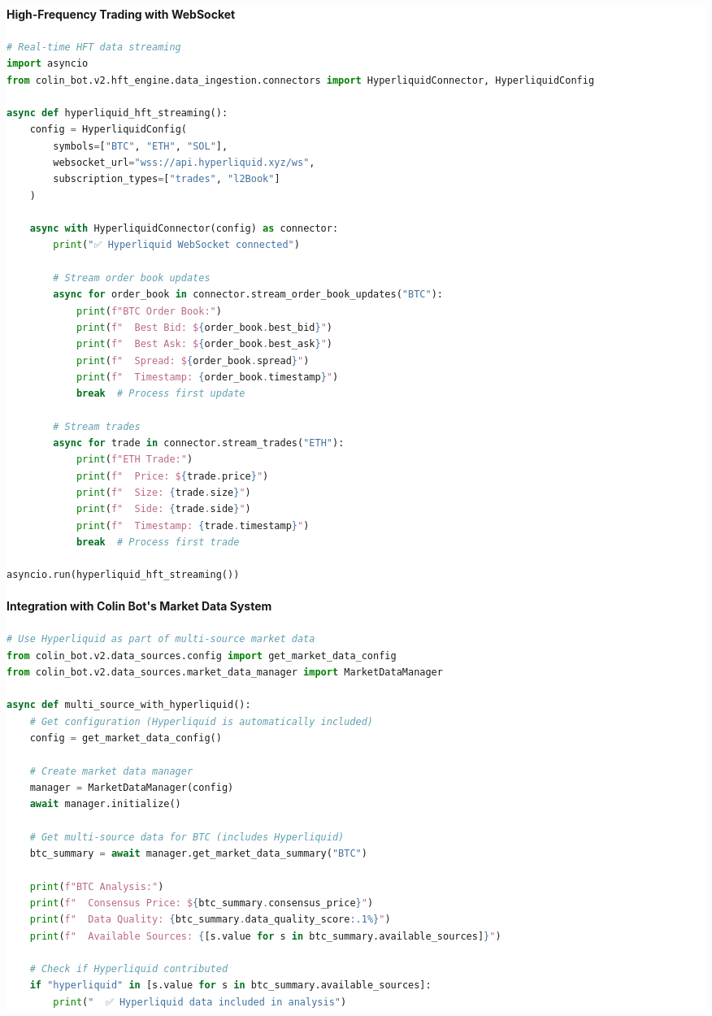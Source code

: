 #### **High-Frequency Trading with WebSocket**
```python
# Real-time HFT data streaming
import asyncio
from colin_bot.v2.hft_engine.data_ingestion.connectors import HyperliquidConnector, HyperliquidConfig

async def hyperliquid_hft_streaming():
    config = HyperliquidConfig(
        symbols=["BTC", "ETH", "SOL"],
        websocket_url="wss://api.hyperliquid.xyz/ws",
        subscription_types=["trades", "l2Book"]
    )

    async with HyperliquidConnector(config) as connector:
        print("✅ Hyperliquid WebSocket connected")

        # Stream order book updates
        async for order_book in connector.stream_order_book_updates("BTC"):
            print(f"BTC Order Book:")
            print(f"  Best Bid: ${order_book.best_bid}")
            print(f"  Best Ask: ${order_book.best_ask}")
            print(f"  Spread: ${order_book.spread}")
            print(f"  Timestamp: {order_book.timestamp}")
            break  # Process first update

        # Stream trades
        async for trade in connector.stream_trades("ETH"):
            print(f"ETH Trade:")
            print(f"  Price: ${trade.price}")
            print(f"  Size: {trade.size}")
            print(f"  Side: {trade.side}")
            print(f"  Timestamp: {trade.timestamp}")
            break  # Process first trade

asyncio.run(hyperliquid_hft_streaming())
```

#### **Integration with Colin Bot's Market Data System**
```python
# Use Hyperliquid as part of multi-source market data
from colin_bot.v2.data_sources.config import get_market_data_config
from colin_bot.v2.data_sources.market_data_manager import MarketDataManager

async def multi_source_with_hyperliquid():
    # Get configuration (Hyperliquid is automatically included)
    config = get_market_data_config()

    # Create market data manager
    manager = MarketDataManager(config)
    await manager.initialize()

    # Get multi-source data for BTC (includes Hyperliquid)
    btc_summary = await manager.get_market_data_summary("BTC")

    print(f"BTC Analysis:")
    print(f"  Consensus Price: ${btc_summary.consensus_price}")
    print(f"  Data Quality: {btc_summary.data_quality_score:.1%}")
    print(f"  Available Sources: {[s.value for s in btc_summary.available_sources]}")

    # Check if Hyperliquid contributed
    if "hyperliquid" in [s.value for s in btc_summary.available_sources]:
        print("  ✅ Hyperliquid data included in analysis")

```